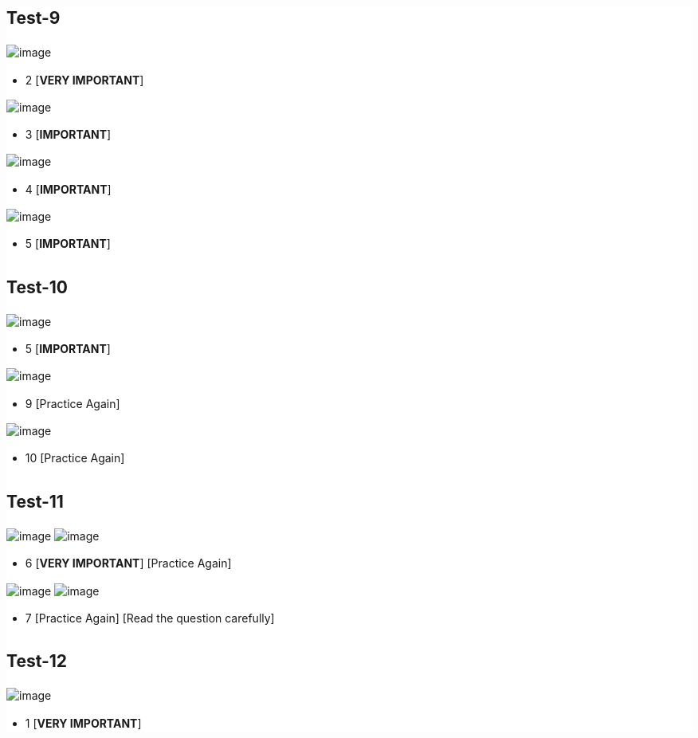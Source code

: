 ## Test-9

![image](https://github.com/arghanath007/Data-Structure-and-Algorithms/assets/54589605/2a12de43-4ba8-42aa-bba4-71091b705ee3)

* 2 [**VERY IMPORTANT**]

![image](https://github.com/arghanath007/Data-Structure-and-Algorithms/assets/54589605/690c11f4-a329-4eec-bcdc-cafadebd892d)

* 3 [**IMPORTANT**] 

![image](https://github.com/arghanath007/Data-Structure-and-Algorithms/assets/54589605/bc1f8516-3d71-4e5e-82ca-52b458cb4b8f)

* 4 [**IMPORTANT**] 

![image](https://github.com/arghanath007/Data-Structure-and-Algorithms/assets/54589605/8b9800bf-1b28-42c3-ae87-afabe9d8c9cc)

* 5 [**IMPORTANT**]

## Test-10

![image](https://github.com/arghanath007/Data-Structure-and-Algorithms/assets/54589605/8042f6a3-5707-4ada-971a-5702a45e6da1)

* 5 [**IMPORTANT**]

![image](https://github.com/arghanath007/Data-Structure-and-Algorithms/assets/54589605/13cd74ee-589b-412f-a0ce-1b4d7e853653)

* 9 [Practice Again]

![image](https://github.com/arghanath007/Data-Structure-and-Algorithms/assets/54589605/93ff6034-4338-4730-9db3-49fc5cb444e4)

* 10 [Practice Again]

## Test-11

![image](https://github.com/arghanath007/Data-Structure-and-Algorithms/assets/54589605/eedde169-4e39-46d6-ba6a-78d1708be016)
![image](https://github.com/arghanath007/Data-Structure-and-Algorithms/assets/54589605/323c7322-f0f0-4763-b5bf-63286c6bf478)

* 6 [**VERY IMPORTANT**] [Practice Again]

![image](https://github.com/arghanath007/Data-Structure-and-Algorithms/assets/54589605/4b428b64-46c8-4c0b-9f24-ceb8fa01d60d)
![image](https://github.com/arghanath007/Data-Structure-and-Algorithms/assets/54589605/7a1818b8-ceb2-4bbe-acbd-5660a9006024)

* 7 [Practice Again] [Read the question carefully]

## Test-12

![image](https://github.com/arghanath007/Data-Structure-and-Algorithms/assets/54589605/563d503c-c7df-4e1f-a588-cc687aab75e2)

* 1 [**VERY IMPORTANT**]

